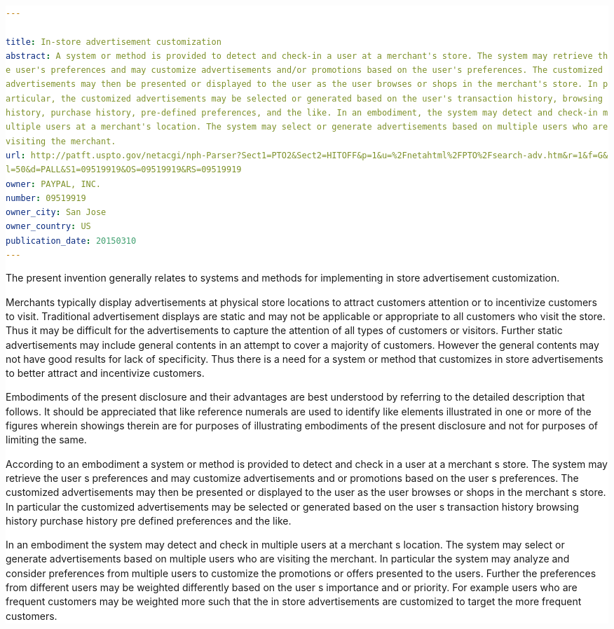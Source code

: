 ```yaml
---

title: In-store advertisement customization
abstract: A system or method is provided to detect and check-in a user at a merchant's store. The system may retrieve the user's preferences and may customize advertisements and/or promotions based on the user's preferences. The customized advertisements may then be presented or displayed to the user as the user browses or shops in the merchant's store. In particular, the customized advertisements may be selected or generated based on the user's transaction history, browsing history, purchase history, pre-defined preferences, and the like. In an embodiment, the system may detect and check-in multiple users at a merchant's location. The system may select or generate advertisements based on multiple users who are visiting the merchant.
url: http://patft.uspto.gov/netacgi/nph-Parser?Sect1=PTO2&Sect2=HITOFF&p=1&u=%2Fnetahtml%2FPTO%2Fsearch-adv.htm&r=1&f=G&l=50&d=PALL&S1=09519919&OS=09519919&RS=09519919
owner: PAYPAL, INC.
number: 09519919
owner_city: San Jose
owner_country: US
publication_date: 20150310
---
```

The present invention generally relates to systems and methods for implementing in store advertisement customization.

Merchants typically display advertisements at physical store locations to attract customers attention or to incentivize customers to visit. Traditional advertisement displays are static and may not be applicable or appropriate to all customers who visit the store. Thus it may be difficult for the advertisements to capture the attention of all types of customers or visitors. Further static advertisements may include general contents in an attempt to cover a majority of customers. However the general contents may not have good results for lack of specificity. Thus there is a need for a system or method that customizes in store advertisements to better attract and incentivize customers.

Embodiments of the present disclosure and their advantages are best understood by referring to the detailed description that follows. It should be appreciated that like reference numerals are used to identify like elements illustrated in one or more of the figures wherein showings therein are for purposes of illustrating embodiments of the present disclosure and not for purposes of limiting the same.

According to an embodiment a system or method is provided to detect and check in a user at a merchant s store. The system may retrieve the user s preferences and may customize advertisements and or promotions based on the user s preferences. The customized advertisements may then be presented or displayed to the user as the user browses or shops in the merchant s store. In particular the customized advertisements may be selected or generated based on the user s transaction history browsing history purchase history pre defined preferences and the like.

In an embodiment the system may detect and check in multiple users at a merchant s location. The system may select or generate advertisements based on multiple users who are visiting the merchant. In particular the system may analyze and consider preferences from multiple users to customize the promotions or offers presented to the users. Further the preferences from different users may be weighted differently based on the user s importance and or priority. For example users who are frequent customers may be weighted more such that the in store advertisements are customized to target the more frequent customers.
